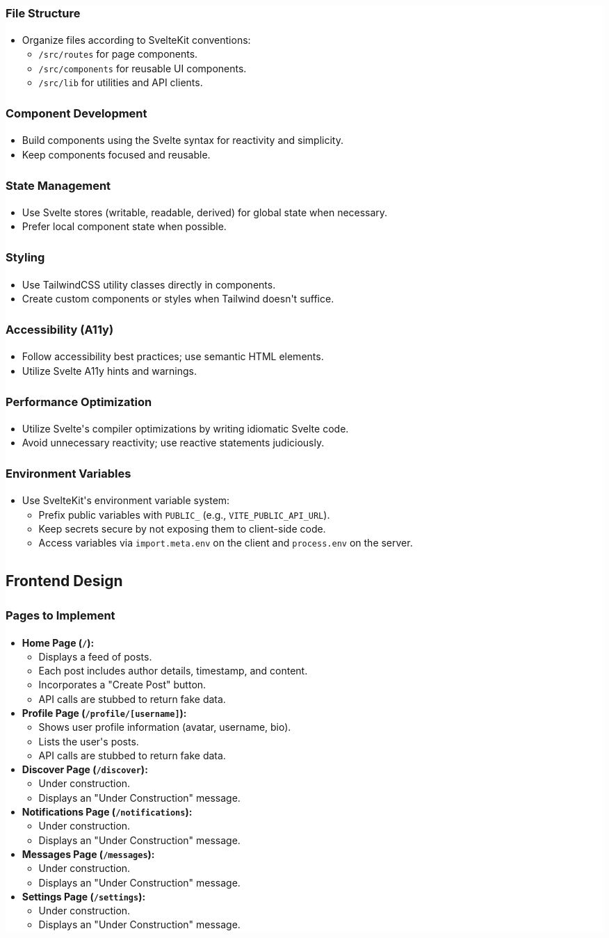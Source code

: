 ### File Structure

- Organize files according to SvelteKit conventions:
  - `/src/routes` for page components.
  - `/src/components` for reusable UI components.
  - `/src/lib` for utilities and API clients.

### Component Development

- Build components using the Svelte syntax for reactivity and simplicity.
- Keep components focused and reusable.

### State Management

- Use Svelte stores (writable, readable, derived) for global state when necessary.
- Prefer local component state when possible.

### Styling

- Use TailwindCSS utility classes directly in components.
- Create custom components or styles when Tailwind doesn't suffice.

### Accessibility (A11y)

- Follow accessibility best practices; use semantic HTML elements.
- Utilize Svelte A11y hints and warnings.

### Performance Optimization

- Utilize Svelte's compiler optimizations by writing idiomatic Svelte code.
- Avoid unnecessary reactivity; use reactive statements judiciously.

### Environment Variables

- Use SvelteKit's environment variable system:
  - Prefix public variables with `PUBLIC_` (e.g., `VITE_PUBLIC_API_URL`).
  - Keep secrets secure by not exposing them to client-side code.
  - Access variables via `import.meta.env` on the client and `process.env` on the server.

## Frontend Design

### Pages to Implement

- **Home Page (`/`):**
  - Displays a feed of posts.
  - Each post includes author details, timestamp, and content.
  - Incorporates a "Create Post" button.
  - API calls are stubbed to return fake data.
- **Profile Page (`/profile/[username]`):**
  - Shows user profile information (avatar, username, bio).
  - Lists the user's posts.
  - API calls are stubbed to return fake data.
- **Discover Page (`/discover`):**
  - Under construction.
  - Displays an "Under Construction" message.
- **Notifications Page (`/notifications`):**
  - Under construction.
  - Displays an "Under Construction" message.
- **Messages Page (`/messages`):**
  - Under construction.
  - Displays an "Under Construction" message.
- **Settings Page (`/settings`):**
  - Under construction.
  - Displays an "Under Construction" message.